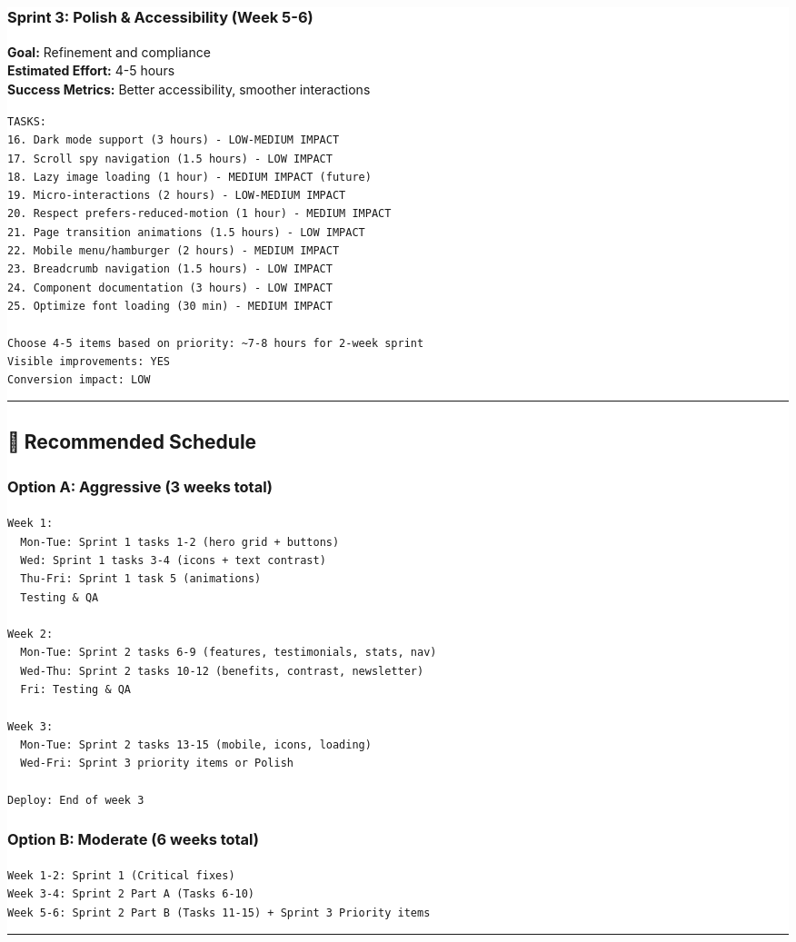 
### Sprint 3: Polish & Accessibility (Week 5-6)
**Goal:** Refinement and compliance  
**Estimated Effort:** 4-5 hours  
**Success Metrics:** Better accessibility, smoother interactions

```
TASKS:
16. Dark mode support (3 hours) - LOW-MEDIUM IMPACT
17. Scroll spy navigation (1.5 hours) - LOW IMPACT
18. Lazy image loading (1 hour) - MEDIUM IMPACT (future)
19. Micro-interactions (2 hours) - LOW-MEDIUM IMPACT
20. Respect prefers-reduced-motion (1 hour) - MEDIUM IMPACT
21. Page transition animations (1.5 hours) - LOW IMPACT
22. Mobile menu/hamburger (2 hours) - MEDIUM IMPACT
23. Breadcrumb navigation (1.5 hours) - LOW IMPACT
24. Component documentation (3 hours) - LOW IMPACT
25. Optimize font loading (30 min) - MEDIUM IMPACT

Choose 4-5 items based on priority: ~7-8 hours for 2-week sprint
Visible improvements: YES
Conversion impact: LOW
```

---

## 📅 Recommended Schedule

### Option A: Aggressive (3 weeks total)
```
Week 1:
  Mon-Tue: Sprint 1 tasks 1-2 (hero grid + buttons)
  Wed: Sprint 1 tasks 3-4 (icons + text contrast)
  Thu-Fri: Sprint 1 task 5 (animations)
  Testing & QA

Week 2:
  Mon-Tue: Sprint 2 tasks 6-9 (features, testimonials, stats, nav)
  Wed-Thu: Sprint 2 tasks 10-12 (benefits, contrast, newsletter)
  Fri: Testing & QA

Week 3:
  Mon-Tue: Sprint 2 tasks 13-15 (mobile, icons, loading)
  Wed-Fri: Sprint 3 priority items or Polish

Deploy: End of week 3
```

### Option B: Moderate (6 weeks total)
```
Week 1-2: Sprint 1 (Critical fixes)
Week 3-4: Sprint 2 Part A (Tasks 6-10)
Week 5-6: Sprint 2 Part B (Tasks 11-15) + Sprint 3 Priority items
```

---